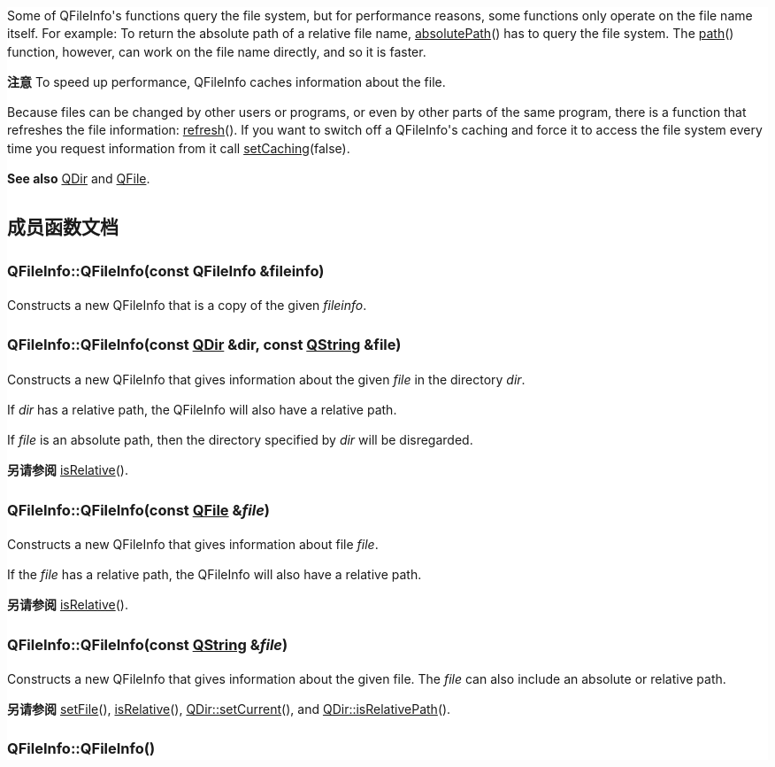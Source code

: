 Some of QFileInfo's functions query the file system, but for performance reasons, some functions only operate on the file name itself. For example: To return the absolute path of a relative file name, [absolutePath](https://doc.qt.io/qt-5/qfileinfo.html#absolutePath)() has to query the file system. The [path](https://doc.qt.io/qt-5/qfileinfo.html#path)() function, however, can work on the file name directly, and so it is faster.

**注意** To speed up performance, QFileInfo caches information about the file.

Because files can be changed by other users or programs, or even by other parts of the same program, there is a function that refreshes the file information: [refresh](https://doc.qt.io/qt-5/qfileinfo.html#refresh)(). If you want to switch off a QFileInfo's caching and force it to access the file system every time you request information from it call [setCaching](https://doc.qt.io/qt-5/qfileinfo.html#setCaching)(false).

**See also** [QDir](https://doc.qt.io/qt-5/qdir.html) and [QFile](https://doc.qt.io/qt-5/qfile.html).

## 成员函数文档

### QFileInfo::QFileInfo(const QFileInfo &fileinfo)

Constructs a new QFileInfo that is a copy of the given *fileinfo*.

### QFileInfo::QFileInfo(const [QDir](https://doc.qt.io/qt-5/qdir.html) &dir, const [QString](https://doc.qt.io/qt-5/qstring.html) &file)

Constructs a new QFileInfo that gives information about the given *file* in the directory *dir*.

If *dir* has a relative path, the QFileInfo will also have a relative path.

If *file* is an absolute path, then the directory specified by *dir* will be disregarded.

**另请参阅** [isRelative](https://doc.qt.io/qt-5/qfileinfo.html#isRelative)().

### QFileInfo::QFileInfo(const [QFile](https://doc.qt.io/qt-5/qfile.html) &*file*)

Constructs a new QFileInfo that gives information about file *file*.

If the *file* has a relative path, the QFileInfo will also have a relative path.

**另请参阅** [isRelative](https://doc.qt.io/qt-5/qfileinfo.html#isRelative)().

### QFileInfo::QFileInfo(const [QString](https://doc.qt.io/qt-5/qstring.html) &*file*)

Constructs a new QFileInfo that gives information about the given file. The *file* can also include an absolute or relative path.

**另请参阅** [setFile](https://doc.qt.io/qt-5/qfileinfo.html#setFile)(), [isRelative](https://doc.qt.io/qt-5/qfileinfo.html#isRelative)(), [QDir::setCurrent](https://doc.qt.io/qt-5/qdir.html#setCurrent)(), and [QDir::isRelativePath](https://doc.qt.io/qt-5/qdir.html#isRelativePath)().

### QFileInfo::QFileInfo()
